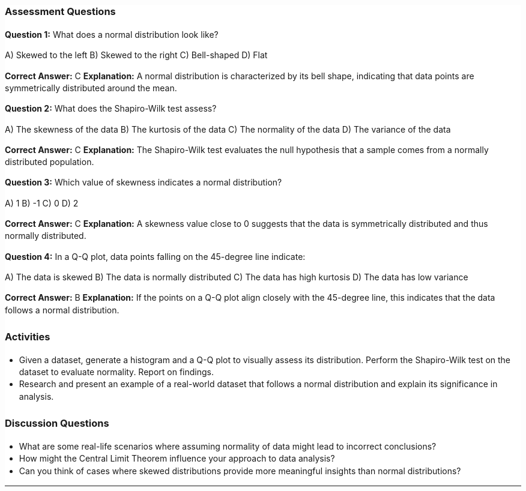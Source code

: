 ### Assessment Questions

**Question 1:** What does a normal distribution look like?

  A) Skewed to the left
  B) Skewed to the right
  C) Bell-shaped
  D) Flat

**Correct Answer:** C
**Explanation:** A normal distribution is characterized by its bell shape, indicating that data points are symmetrically distributed around the mean.

**Question 2:** What does the Shapiro-Wilk test assess?

  A) The skewness of the data
  B) The kurtosis of the data
  C) The normality of the data
  D) The variance of the data

**Correct Answer:** C
**Explanation:** The Shapiro-Wilk test evaluates the null hypothesis that a sample comes from a normally distributed population.

**Question 3:** Which value of skewness indicates a normal distribution?

  A) 1
  B) -1
  C) 0
  D) 2

**Correct Answer:** C
**Explanation:** A skewness value close to 0 suggests that the data is symmetrically distributed and thus normally distributed.

**Question 4:** In a Q-Q plot, data points falling on the 45-degree line indicate:

  A) The data is skewed
  B) The data is normally distributed
  C) The data has high kurtosis
  D) The data has low variance

**Correct Answer:** B
**Explanation:** If the points on a Q-Q plot align closely with the 45-degree line, this indicates that the data follows a normal distribution.

### Activities
- Given a dataset, generate a histogram and a Q-Q plot to visually assess its distribution. Perform the Shapiro-Wilk test on the dataset to evaluate normality. Report on findings.
- Research and present an example of a real-world dataset that follows a normal distribution and explain its significance in analysis.

### Discussion Questions
- What are some real-life scenarios where assuming normality of data might lead to incorrect conclusions?
- How might the Central Limit Theorem influence your approach to data analysis?
- Can you think of cases where skewed distributions provide more meaningful insights than normal distributions?

---